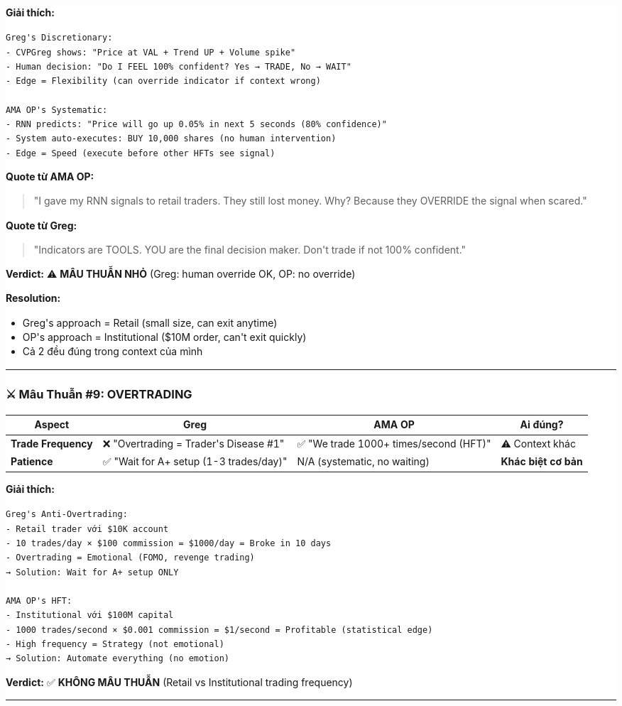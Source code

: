 **Giải thích:**
```
Greg's Discretionary:
- CVPGreg shows: "Price at VAL + Trend UP + Volume spike"
- Human decision: "Do I FEEL 100% confident? Yes → TRADE, No → WAIT"
- Edge = Flexibility (can override indicator if context wrong)

AMA OP's Systematic:
- RNN predicts: "Price will go up 0.05% in next 5 seconds (80% confidence)"
- System auto-executes: BUY 10,000 shares (no human intervention)
- Edge = Speed (execute before other HFTs see signal)
```

**Quote từ AMA OP:**
> "I gave my RNN signals to retail traders. They still lost money. Why? Because they OVERRIDE the signal when scared."

**Quote từ Greg:**
> "Indicators are TOOLS. YOU are the final decision maker. Don't trade if not 100% confident."

**Verdict:** ⚠️ **MÂU THUẪN NHỎ** (Greg: human override OK, OP: no override)

**Resolution:**
- Greg's approach = Retail (small size, can exit anytime)
- OP's approach = Institutional ($10M order, can't exit quickly)
- Cả 2 đều đúng trong context của mình

---

### ⚔️ Mâu Thuẫn #9: OVERTRADING

| Aspect | Greg | AMA OP | Ai đúng? |
|--------|------|--------|----------|
| **Trade Frequency** | ❌ "Overtrading = Trader's Disease #1" | ✅ "We trade 1000+ times/second (HFT)" | ⚠️ Context khác |
| **Patience** | ✅ "Wait for A+ setup (1-3 trades/day)" | N/A (systematic, no waiting) | **Khác biệt cơ bản** |

**Giải thích:**
```
Greg's Anti-Overtrading:
- Retail trader với $10K account
- 10 trades/day × $100 commission = $1000/day = Broke in 10 days
- Overtrading = Emotional (FOMO, revenge trading)
→ Solution: Wait for A+ setup ONLY

AMA OP's HFT:
- Institutional với $100M capital
- 1000 trades/second × $0.001 commission = $1/second = Profitable (statistical edge)
- High frequency = Strategy (not emotional)
→ Solution: Automate everything (no emotion)
```

**Verdict:** ✅ **KHÔNG MÂU THUẪN** (Retail vs Institutional trading frequency)

---
